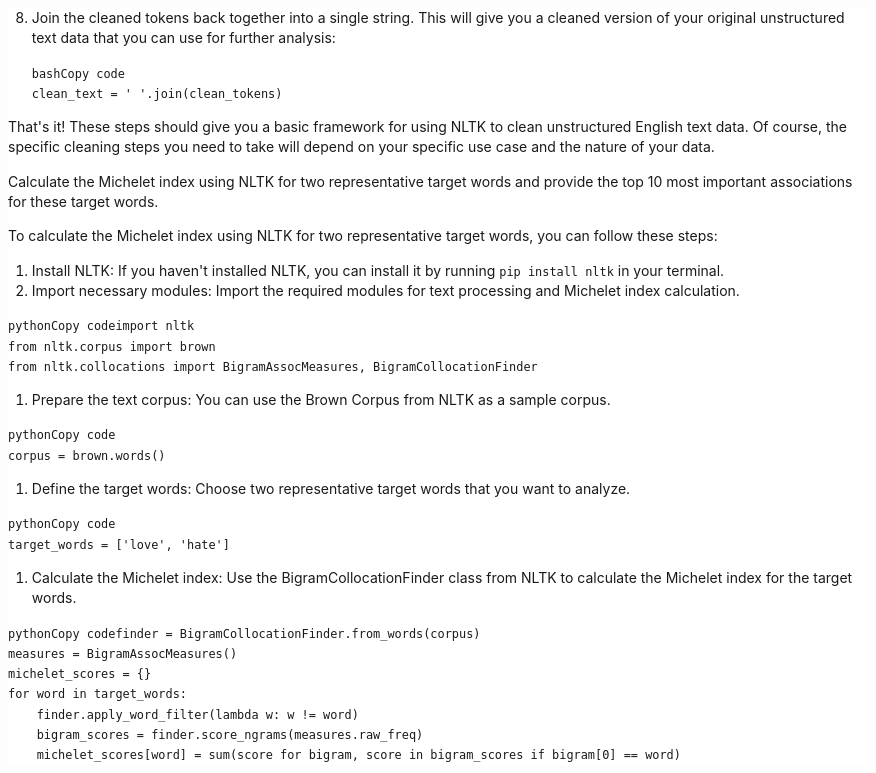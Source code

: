 8. Join the cleaned tokens back together into a single string. This will give you a cleaned version of your original unstructured text data that you can use for further analysis:

   ```
   bashCopy code
   clean_text = ' '.join(clean_tokens)
   ```

That's it! These steps should give you a basic framework for using NLTK to clean unstructured English text data. Of course, the specific cleaning steps you need to take will depend on your specific use case and the nature of your data.





Calculate the Michelet index using NLTK for two representative target words and provide the top 10 most important associations for these target words.





To calculate the Michelet index using NLTK for two representative target words, you can follow these steps:

1. Install NLTK: If you haven't installed NLTK, you can install it by running `pip install nltk` in your terminal.
2. Import necessary modules: Import the required modules for text processing and Michelet index calculation.

```
pythonCopy codeimport nltk
from nltk.corpus import brown
from nltk.collocations import BigramAssocMeasures, BigramCollocationFinder
```

1. Prepare the text corpus: You can use the Brown Corpus from NLTK as a sample corpus.

```
pythonCopy code
corpus = brown.words()
```

1. Define the target words: Choose two representative target words that you want to analyze.

```
pythonCopy code
target_words = ['love', 'hate']
```

1. Calculate the Michelet index: Use the BigramCollocationFinder class from NLTK to calculate the Michelet index for the target words.

```
pythonCopy codefinder = BigramCollocationFinder.from_words(corpus)
measures = BigramAssocMeasures()
michelet_scores = {}
for word in target_words:
    finder.apply_word_filter(lambda w: w != word)
    bigram_scores = finder.score_ngrams(measures.raw_freq)
    michelet_scores[word] = sum(score for bigram, score in bigram_scores if bigram[0] == word)
```
